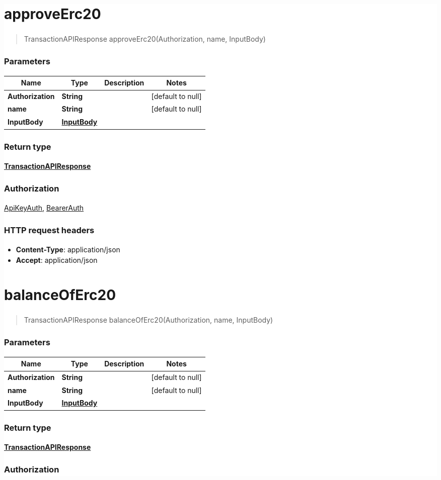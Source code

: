 <a name="approveErc20"></a>
# **approveErc20**
> TransactionAPIResponse approveErc20(Authorization, name, InputBody)



### Parameters

|Name | Type | Description  | Notes |
|------------- | ------------- | ------------- | -------------|
| **Authorization** | **String**|  | [default to null] |
| **name** | **String**|  | [default to null] |
| **InputBody** | [**InputBody**](../Models/InputBody.md)|  | |

### Return type

[**TransactionAPIResponse**](../Models/TransactionAPIResponse.md)

### Authorization

[ApiKeyAuth](../README.md#ApiKeyAuth), [BearerAuth](../README.md#BearerAuth)

### HTTP request headers

- **Content-Type**: application/json
- **Accept**: application/json

<a name="balanceOfErc20"></a>
# **balanceOfErc20**
> TransactionAPIResponse balanceOfErc20(Authorization, name, InputBody)



### Parameters

|Name | Type | Description  | Notes |
|------------- | ------------- | ------------- | -------------|
| **Authorization** | **String**|  | [default to null] |
| **name** | **String**|  | [default to null] |
| **InputBody** | [**InputBody**](../Models/InputBody.md)|  | |

### Return type

[**TransactionAPIResponse**](../Models/TransactionAPIResponse.md)

### Authorization
